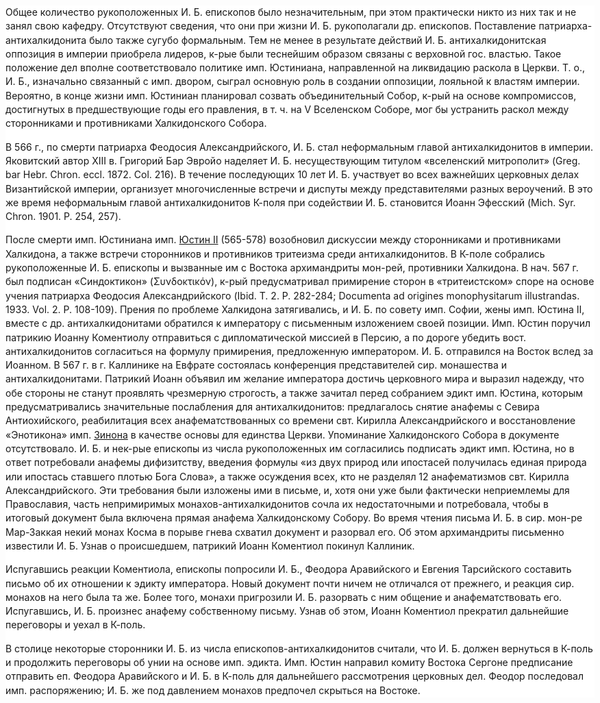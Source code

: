 Общее количество рукоположенных И. Б. епископов было незначительным, при этом практически никто из них так и не занял свою кафедру. Отсутствуют сведения, что они при жизни И. Б. рукополагали др. епископов. Поставление патриарха-антихалкидонита было также сугубо формальным. Тем не менее в результате действий И. Б. антихалкидонитская оппозиция в империи приобрела лидеров, к-рые были теснейшим образом связаны с верховной гос. властью. Такое положение дел вполне соответствовало политике имп. Юстиниана, направленной на ликвидацию раскола в Церкви. Т. о., И. Б., изначально связанный с имп. двором, сыграл основную роль в создании оппозиции, лояльной к властям империи. Вероятно, в конце жизни имп. Юстиниан планировал созвать объединительный Собор, к-рый на основе компромиссов, достигнутых в предшествующие годы его правления, в т. ч. на V Вселенском Соборе, мог бы устранить раскол между сторонниками и противниками Халкидонского Собора.

В 566 г., по смерти патриарха Феодосия Александрийского, И. Б. стал неформальным главой антихалкидонитов в империи. Яковитский автор XIII в. Григорий Бар Эвройо наделяет И. Б. несуществующим титулом «вселенский митрополит» (Greg. bar Hebr. Chron. eccl. 1872. Col. 216). В течение последующих 10 лет И. Б. участвует во всех важнейших церковных делах Византийской империи, организует многочисленные встречи и диспуты между представителями разных вероучений. В это же время неформальным главой антихалкидонитов К-поля при содействии И. Б. становится Иоанн Эфесский (Mich. Syr. Chron. 1901. P. 254, 257).

После смерти имп. Юстиниана имп. [Юстин II](<https://pravenc.ru/text/Юстин II.html>) (565-578) возобновил дискуссии между сторонниками и противниками Халкидона, а также встречи сторонников и противников тритеизма среди антихалкидонитов. В К-поле собрались рукоположенные И. Б. епископы и вызванные им с Востока архимандриты мон-рей, противники Халкидона. В нач. 567 г. был подписан «Синдоктикон» (Συνδοκτικόν), к-рый предусматривал примирение сторон в «тритеистском» споре на основе учения патриарха Феодосия Александрийского (Ibid. T. 2. P. 282-284; Documenta ad origines monophysitarum illustrandas. 1933. Vol. 2. P. 108-109). Прения по проблеме Халкидона затягивались, и И. Б. по совету имп. Софии, жены имп. Юстина II, вместе с др. антихалкидонитами обратился к императору с письменным изложением своей позиции. Имп. Юстин поручил патрикию Иоанну Коментиолу отправиться с дипломатической миссией в Персию, а по дороге убедить вост. антихалкидонитов согласиться на формулу примирения, предложенную императором. И. Б. отправился на Восток вслед за Иоанном. В 567 г. в г. Каллинике на Евфрате состоялась конференция представителей сир. монашества и антихалкидонитами. Патрикий Иоанн объявил им желание императора достичь церковного мира и выразил надежду, что обе стороны не станут проявлять чрезмерную строгость, а также зачитал перед собранием эдикт имп. Юстина, которым предусматривались значительные послабления для антихалкидонитов: предлагалось снятие анафемы с Севира Антиохийского, реабилитация всех анафематствованных со времени свт. Кирилла Александрийского и восстановление «Энотикона» имп. [Зинона](https://pravenc.ru/text/Зинон.html) в качестве основы для единства Церкви. Упоминание Халкидонского Собора в документе отсутствовало. И. Б. и нек-рые епископы из числа рукоположенных им согласились подписать эдикт имп. Юстина, но в ответ потребовали анафемы дифизитству, введения формулы «из двух природ или ипостасей получилась единая природа или ипостась ставшего плотью Бога Слова», а также осуждения всех, кто не разделял 12 анафематизмов свт. Кирилла Александрийского. Эти требования были изложены ими в письме, и, хотя они уже были фактически неприемлемы для Православия, часть непримиримых монахов-антихалкидонитов сочла их недостаточными и потребовала, чтобы в итоговый документ была включена прямая анафема Халкидонскому Собору. Во время чтения письма И. Б. в сир. мон-ре Мар-Заккая некий монах Косма в порыве гнева схватил документ и разорвал его. Об этом архимандриты письменно известили И. Б. Узнав о происшедшем, патрикий Иоанн Коментиол покинул Каллиник.

Испугавшись реакции Коментиола, епископы попросили И. Б., Феодора Аравийского и Евгения Тарсийского составить письмо об их отношении к эдикту императора. Новый документ почти ничем не отличался от прежнего, и реакция сир. монахов на него была та же. Более того, монахи пригрозили И. Б. разорвать с ним общение и анафематствовать его. Испугавшись, И. Б. произнес анафему собственному письму. Узнав об этом, Иоанн Коментиол прекратил дальнейшие переговоры и уехал в К-поль.

В столице некоторые сторонники И. Б. из числа епископов-антихалкидонитов считали, что И. Б. должен вернуться в К-поль и продолжить переговоры об унии на основе имп. эдикта. Имп. Юстин направил комиту Востока Сергоне предписание отправить еп. Феодора Аравийского и И. Б. в К-поль для дальнейшего рассмотрения церковных дел. Феодор последовал имп. распоряжению; И. Б. же под давлением монахов предпочел скрыться на Востоке.
